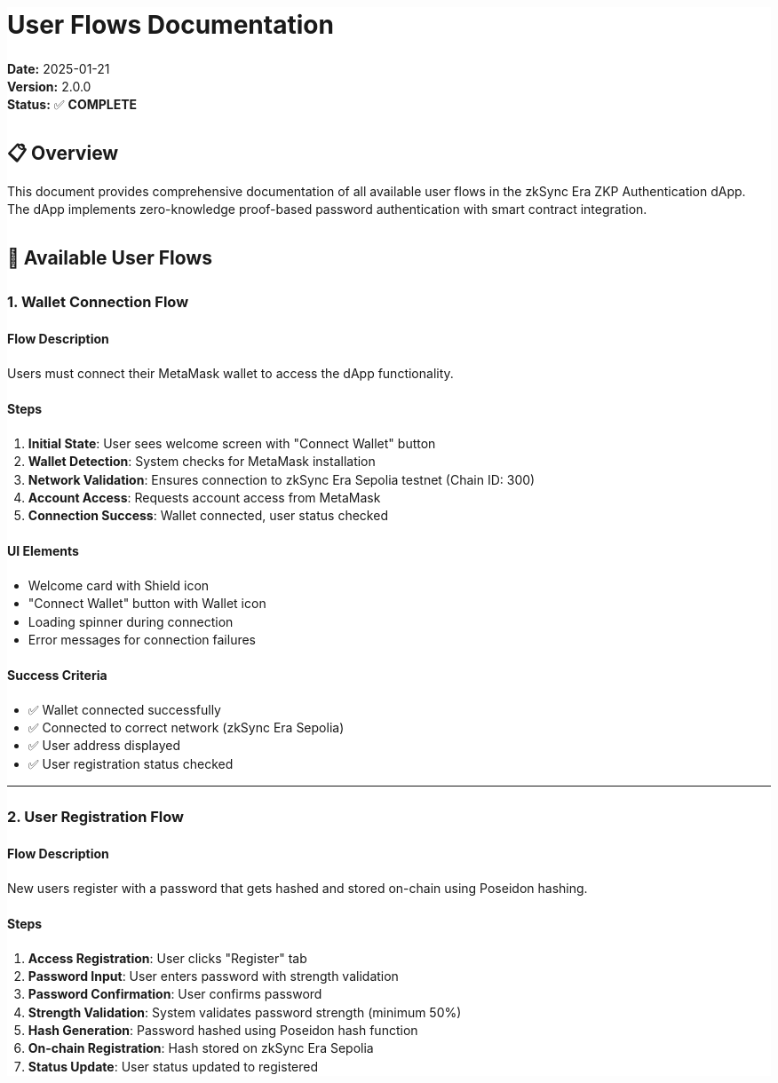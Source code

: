 # User Flows Documentation

**Date:** 2025-01-21  
**Version:** 2.0.0  
**Status:** ✅ **COMPLETE**

## 📋 **Overview**

This document provides comprehensive documentation of all available user flows in the zkSync Era ZKP Authentication dApp. The dApp implements zero-knowledge proof-based password authentication with smart contract integration.

## 🎯 **Available User Flows**

### **1. Wallet Connection Flow**

#### **Flow Description**
Users must connect their MetaMask wallet to access the dApp functionality.

#### **Steps**
1. **Initial State**: User sees welcome screen with "Connect Wallet" button
2. **Wallet Detection**: System checks for MetaMask installation
3. **Network Validation**: Ensures connection to zkSync Era Sepolia testnet (Chain ID: 300)
4. **Account Access**: Requests account access from MetaMask
5. **Connection Success**: Wallet connected, user status checked

#### **UI Elements**
- Welcome card with Shield icon
- "Connect Wallet" button with Wallet icon
- Loading spinner during connection
- Error messages for connection failures

#### **Success Criteria**
- ✅ Wallet connected successfully
- ✅ Connected to correct network (zkSync Era Sepolia)
- ✅ User address displayed
- ✅ User registration status checked

---

### **2. User Registration Flow**

#### **Flow Description**
New users register with a password that gets hashed and stored on-chain using Poseidon hashing.

#### **Steps**
1. **Access Registration**: User clicks "Register" tab
2. **Password Input**: User enters password with strength validation
3. **Password Confirmation**: User confirms password
4. **Strength Validation**: System validates password strength (minimum 50%)
5. **Hash Generation**: Password hashed using Poseidon hash function
6. **On-chain Registration**: Hash stored on zkSync Era Sepolia
7. **Status Update**: User status updated to registered
